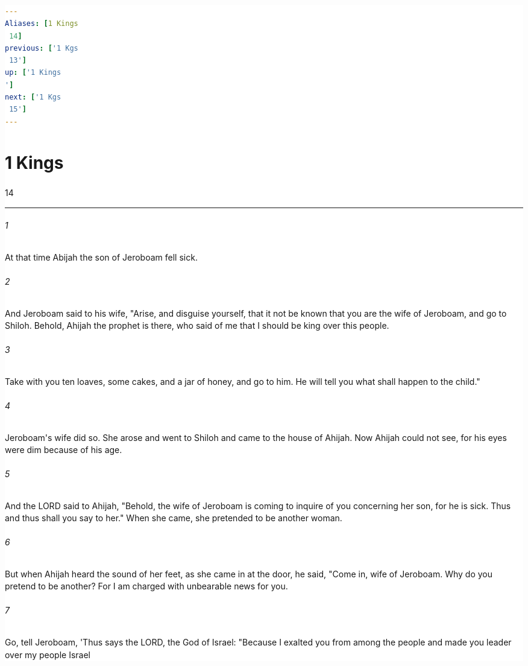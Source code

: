 ```yaml
---
Aliases: [1 Kings
 14]
previous: ['1 Kgs
 13']
up: ['1 Kings
']
next: ['1 Kgs
 15']
---
```

# 1 Kings
 14

***

 

###### 1 
At that time Abijah the son of Jeroboam fell sick. 
 

###### 2 
And Jeroboam said to his wife, "Arise, and disguise yourself, that it not be known that you are the wife of Jeroboam, and go to Shiloh. Behold, Ahijah the prophet is there, who said of me that I should be king over this people. 
 

###### 3 
Take with you ten loaves, some cakes, and a jar of honey, and go to him. He will tell you what shall happen to the child."
 
 

###### 4 
Jeroboam's wife did so. She arose and went to Shiloh and came to the house of Ahijah. Now Ahijah could not see, for his eyes were dim because of his age. 
 

###### 5 
And the LORD said to Ahijah, "Behold, the wife of Jeroboam is coming to inquire of you concerning her son, for he is sick. Thus and thus shall you say to her."
 When she came, she pretended to be another woman. 
 

###### 6 
But when Ahijah heard the sound of her feet, as she came in at the door, he said, "Come in, wife of Jeroboam. Why do you pretend to be another? For I am charged with unbearable news for you. 
 

###### 7 
Go, tell Jeroboam, 'Thus says the LORD, the God of Israel: "Because I exalted you from among the people and made you leader over my people Israel 
 
